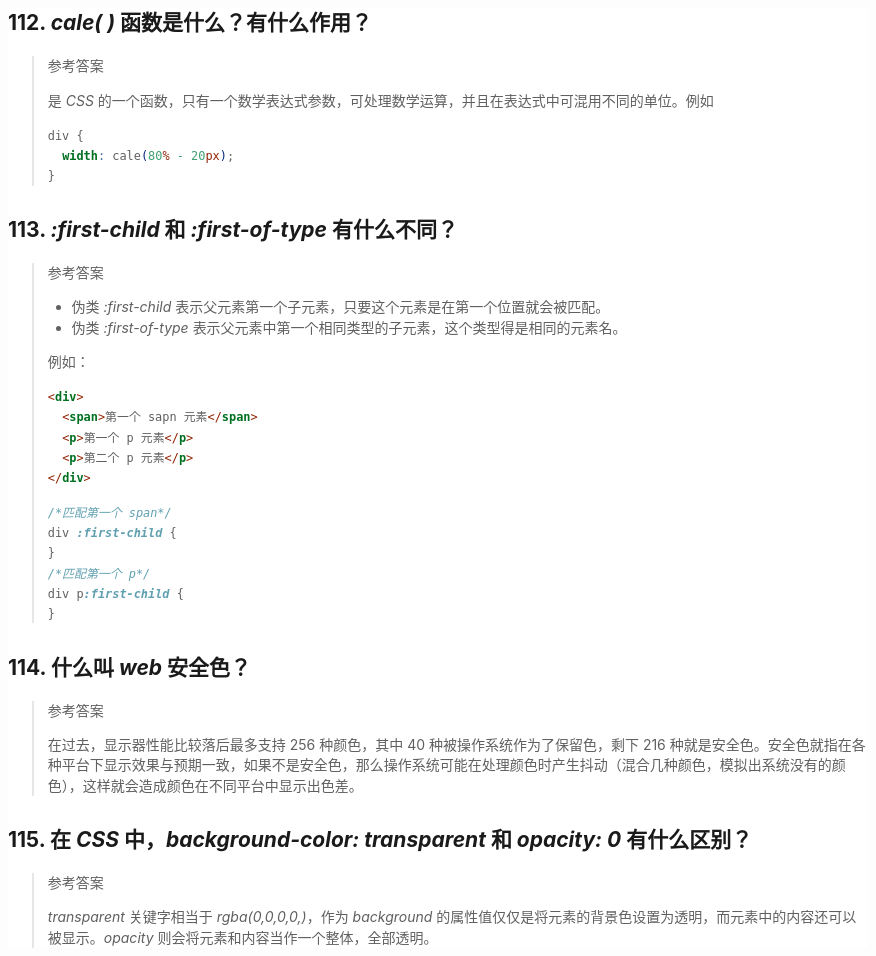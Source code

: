 ## 112. *cale( )* 函数是什么？有什么作用？

> 参考答案
>
> 是 *CSS* 的一个函数，只有一个数学表达式参数，可处理数学运算，并且在表达式中可混用不同的单位。例如
>
> ```css
> div {
>   width: cale(80% - 20px);
> }
> ```

## 113. *:first-child* 和 *:first-of-type* 有什么不同？

> 参考答案
>
> - 伪类 *:first-child* 表示父元素第一个子元素，只要这个元素是在第一个位置就会被匹配。
> - 伪类 *:first-of-type* 表示父元素中第一个相同类型的子元素，这个类型得是相同的元素名。
>
> 例如：
>
> ```html
> <div>
>   <span>第一个 sapn 元素</span>
>   <p>第一个 p 元素</p>
>   <p>第二个 p 元素</p>
> </div>
> ```
>
> ```css
> /*匹配第一个 span*/
> div :first-child {
> }
> /*匹配第一个 p*/
> div p:first-child {
> }
> ```

## 114. 什么叫 *web* 安全色？

> 参考答案
>
> 在过去，显示器性能比较落后最多支持 256 种颜色，其中 40 种被操作系统作为了保留色，剩下 216 种就是安全色。安全色就指在各种平台下显示效果与预期一致，如果不是安全色，那么操作系统可能在处理颜色时产生抖动（混合几种颜色，模拟出系统没有的颜色），这样就会造成颜色在不同平台中显示出色差。

## 115. 在 *CSS* 中，*background-color: transparent* 和 *opacity: 0* 有什么区别？

> 参考答案
>
> *transparent* 关键字相当于 *rgba(0,0,0,0,)*，作为 *background* 的属性值仅仅是将元素的背景色设置为透明，而元素中的内容还可以被显示。*opacity* 则会将元素和内容当作一个整体，全部透明。
